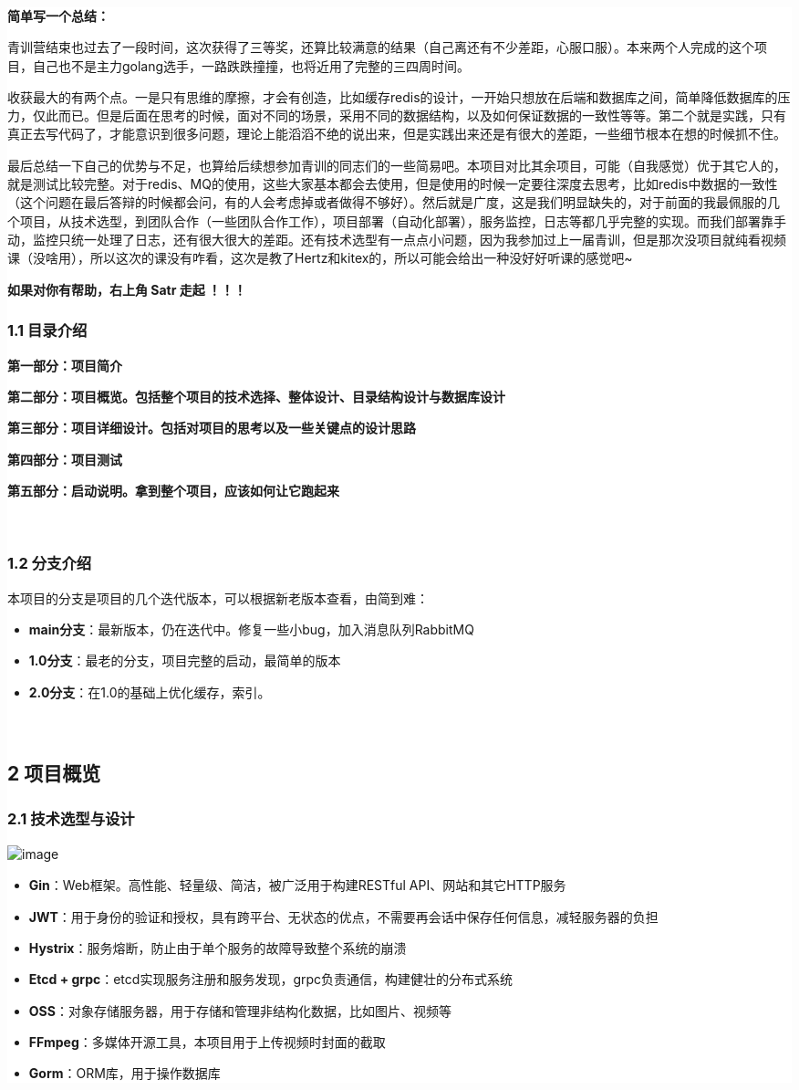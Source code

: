 **简单写一个总结：**

青训营结束也过去了一段时间，这次获得了三等奖，还算比较满意的结果（自己离还有不少差距，心服口服）。本来两个人完成的这个项目，自己也不是主力golang选手，一路跌跌撞撞，也将近用了完整的三四周时间。

收获最大的有两个点。一是只有思维的摩擦，才会有创造，比如缓存redis的设计，一开始只想放在后端和数据库之间，简单降低数据库的压力，仅此而已。但是后面在思考的时候，面对不同的场景，采用不同的数据结构，以及如何保证数据的一致性等等。第二个就是实践，只有真正去写代码了，才能意识到很多问题，理论上能滔滔不绝的说出来，但是实践出来还是有很大的差距，一些细节根本在想的时候抓不住。

最后总结一下自己的优势与不足，也算给后续想参加青训的同志们的一些简易吧。本项目对比其余项目，可能（自我感觉）优于其它人的，就是测试比较完整。对于redis、MQ的使用，这些大家基本都会去使用，但是使用的时候一定要往深度去思考，比如redis中数据的一致性（这个问题在最后答辩的时候都会问，有的人会考虑掉或者做得不够好）。然后就是广度，这是我们明显缺失的，对于前面的我最佩服的几个项目，从技术选型，到团队合作（一些团队合作工作），项目部署（自动化部署），服务监控，日志等都几乎完整的实现。而我们部署靠手动，监控只统一处理了日志，还有很大很大的差距。还有技术选型有一点点小问题，因为我参加过上一届青训，但是那次没项目就纯看视频课（没啥用），所以这次的课没有咋看，这次是教了Hertz和kitex的，所以可能会给出一种没好好听课的感觉吧~

**如果对你有帮助，右上角 Satr 走起 ！！！**

### 1.1 目录介绍

**第一部分：项目简介**

**第二部分：项目概览。包括整个项目的技术选择、整体设计、目录结构设计与数据库设计**

**第三部分：项目详细设计。包括对项目的思考以及一些关键点的设计思路**

**第四部分：项目测试**

**第五部分：启动说明。拿到整个项目，应该如何让它跑起来**

<br>

### 1.2 分支介绍

本项目的分支是项目的几个迭代版本，可以根据新老版本查看，由简到难：

* **main分支**：最新版本，仍在迭代中。修复一些小bug，加入消息队列RabbitMQ

* **1.0分支**：最老的分支，项目完整的启动，最简单的版本

* **2.0分支**：在1.0的基础上优化缓存，索引。

<br>

## 2 项目概览

### 2.1 技术选型与设计

![image](https://github.com/marinezz/Tiny-TikTok/blob/main/docs/image/技术架构图.png)

* **Gin**：Web框架。高性能、轻量级、简洁，被广泛用于构建RESTful API、网站和其它HTTP服务

* **JWT**：用于身份的验证和授权，具有跨平台、无状态的优点，不需要再会话中保存任何信息，减轻服务器的负担

* **Hystrix**：服务熔断，防止由于单个服务的故障导致整个系统的崩溃

* **Etcd + grpc**：etcd实现服务注册和服务发现，grpc负责通信，构建健壮的分布式系统

* **OSS**：对象存储服务器，用于存储和管理非结构化数据，比如图片、视频等

* **FFmpeg**：多媒体开源工具，本项目用于上传视频时封面的截取

* **Gorm**：ORM库，用于操作数据库
